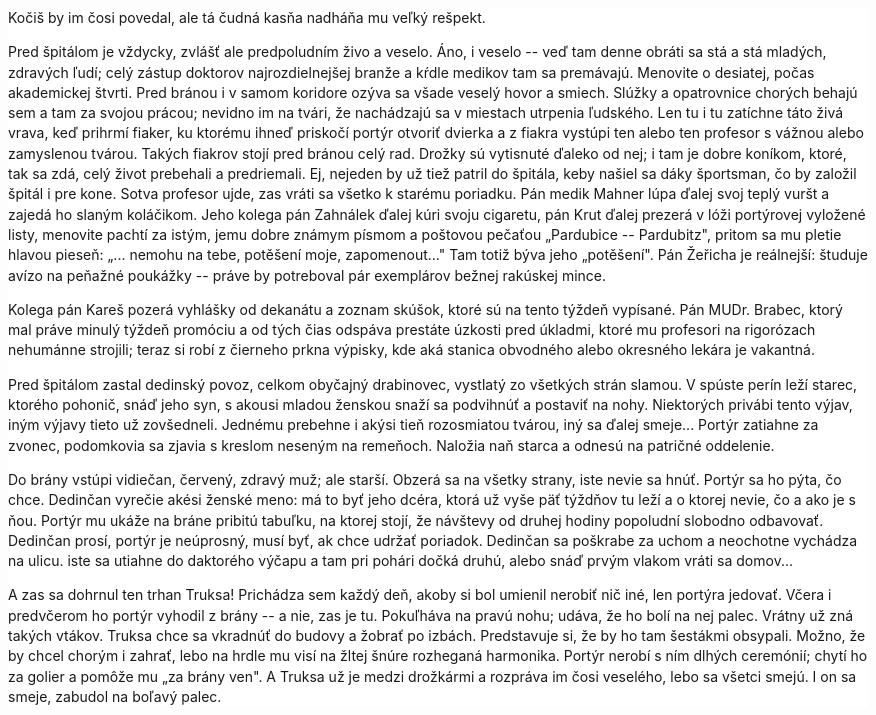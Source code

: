 Kočiš by im čosi povedal, ale tá čudná kasňa nadháňa mu veľký rešpekt.

Pred špitálom je vždycky, zvlášť ale predpoludním živo a veselo. Áno, i
veselo -- veď tam denne obráti sa stá a stá mladých, zdravých ľudí; celý
zástup doktorov najrozdielnejšej branže a kŕdle medikov tam sa
premávajú. Menovite o desiatej, počas akademickej štvrti. Pred bránou i
v samom koridore ozýva sa všade veselý hovor a smiech. Slúžky a
opatrovnice chorých behajú sem a tam za svojou prácou; nevidno im na
tvári, že nachádzajú sa v miestach utrpenia ľudského. Len tu i tu
zatíchne táto živá vrava, keď prihrmí fiaker, ku ktorému ihneď priskočí
portýr otvoriť dvierka a z fiakra vystúpi ten alebo ten profesor s
vážnou alebo zamyslenou tvárou. Takých fiakrov stojí pred bránou celý
rad. Drožky sú vytisnuté ďaleko od nej; i tam je dobre koníkom, ktoré,
tak sa zdá, celý život prebehali a predriemali. Ej, nejeden by už tiež
patril do špitála, keby našiel sa dáky športsman, čo by založil špitál i
pre kone. Sotva profesor ujde, zas vráti sa všetko k starému poriadku.
Pán medik Mahner lúpa ďalej svoj teplý vuršt a zajedá ho slaným
koláčikom. Jeho kolega pán Zahnálek ďalej kúri svoju cigaretu, pán Krut
ďalej prezerá v lóži portýrovej vyložené listy, menovite pachtí za
istým, jemu dobre známym písmom a poštovou pečaťou „Pardubice --
Pardubitz", pritom sa mu pletie hlavou pieseň: „\... nemohu na tebe,
potěšení moje, zapomenout\..." Tam totiž býva jeho „potěšení". Pán
Žeřicha je reálnejší: študuje avízo na peňažné poukážky -- práve by
potreboval pár exemplárov bežnej rakúskej mince.

Kolega pán Kareš pozerá vyhlášky od dekanátu a zoznam skúšok, ktoré sú
na tento týždeň vypísané. Pán MUDr. Brabec, ktorý mal práve minulý
týždeň promóciu a od tých čias odspáva prestáte úzkosti pred úkladmi,
ktoré mu profesori na rigorózach nehumánne strojili; teraz si robí z
čierneho prkna výpisky, kde aká stanica obvodného alebo okresného lekára
je vakantná.

Pred špitálom zastal dedinský povoz, celkom obyčajný drabinovec,
vystlatý zo všetkých strán slamou. V spúste perín leží starec, ktorého
pohonič, snáď jeho syn, s akousi mladou ženskou snaží sa podvihnúť a
postaviť na nohy. Niektorých privábi tento výjav, iným výjavy tieto už
zovšedneli. Jednému prebehne i akýsi tieň rozosmiatou tvárou, iný sa
ďalej smeje\... Portýr zatiahne za zvonec, podomkovia sa zjavia s
kreslom neseným na remeňoch. Naložia naň starca a odnesú na patričné
oddelenie.

Do brány vstúpi vidiečan, červený, zdravý muž; ale starší. Obzerá sa na
všetky strany, iste nevie sa hnúť. Portýr sa ho pýta, čo chce. Dedinčan
vyrečie akési ženské meno: má to byť jeho dcéra, ktorá už vyše päť
týždňov tu leží a o ktorej nevie, čo a ako je s ňou. Portýr mu ukáže na
bráne pribitú tabuľku, na ktorej stojí, že návštevy od druhej hodiny
popoludní slobodno odbavovať. Dedinčan prosí, portýr je neúprosný, musí
byť, ak chce udržať poriadok. Dedinčan sa poškrabe za uchom a neochotne
vychádza na ulicu. iste sa utiahne do daktorého výčapu a tam pri pohári
dočká druhú, alebo snáď prvým vlakom vráti sa domov...

A zas sa dohrnul ten trhan Truksa! Prichádza sem každý deň, akoby si bol
umienil nerobiť nič iné, len portýra jedovať. Včera i predvčerom ho
portýr vyhodil z brány -- a nie, zas je tu. Pokuľháva na pravú nohu;
udáva, že ho bolí na nej palec. Vrátny už zná takých vtákov. Truksa chce
sa vkradnúť do budovy a žobrať po izbách. Predstavuje si, že by ho tam
šestákmi obsypali. Možno, že by chcel chorým i zahrať, lebo na hrdle mu
visí na žltej šnúre rozheganá harmonika. Portýr nerobí s ním dlhých
ceremónií; chytí ho za golier a pomôže mu „za brány ven". A Truksa už je
medzi drožkármi a rozpráva im čosi veselého, lebo sa všetci smejú. I on
sa smeje, zabudol na boľavý palec.
